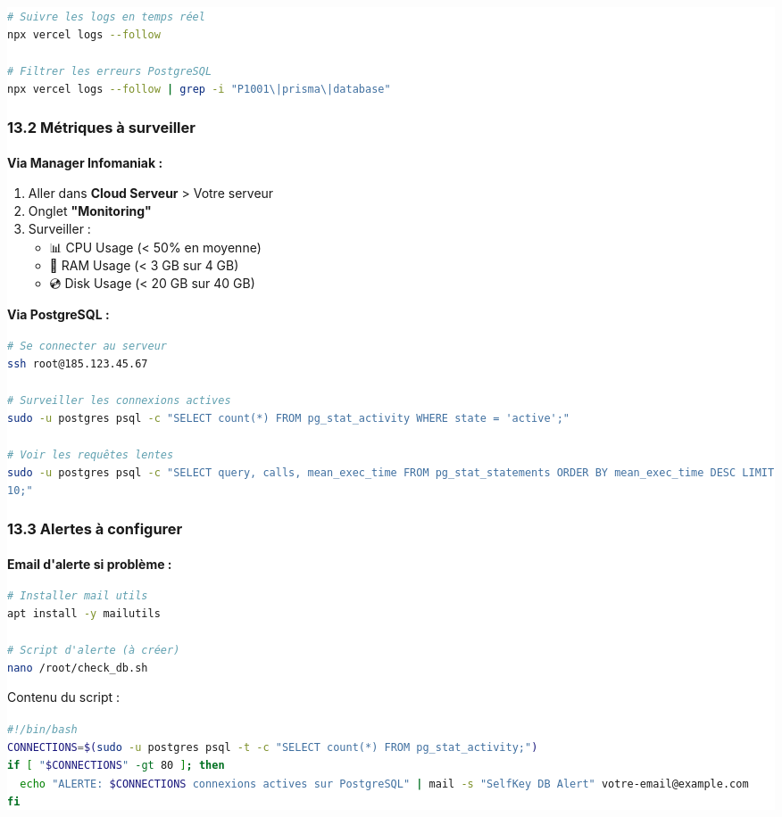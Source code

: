 ```bash
# Suivre les logs en temps réel
npx vercel logs --follow

# Filtrer les erreurs PostgreSQL
npx vercel logs --follow | grep -i "P1001\|prisma\|database"
```

### 13.2 Métriques à surveiller

**Via Manager Infomaniak :**

1. Aller dans **Cloud Serveur** > Votre serveur
2. Onglet **"Monitoring"**
3. Surveiller :
   - 📊 CPU Usage (< 50% en moyenne)
   - 💾 RAM Usage (< 3 GB sur 4 GB)
   - 💿 Disk Usage (< 20 GB sur 40 GB)

**Via PostgreSQL :**

```bash
# Se connecter au serveur
ssh root@185.123.45.67

# Surveiller les connexions actives
sudo -u postgres psql -c "SELECT count(*) FROM pg_stat_activity WHERE state = 'active';"

# Voir les requêtes lentes
sudo -u postgres psql -c "SELECT query, calls, mean_exec_time FROM pg_stat_statements ORDER BY mean_exec_time DESC LIMIT 10;"
```

### 13.3 Alertes à configurer

**Email d'alerte si problème :**

```bash
# Installer mail utils
apt install -y mailutils

# Script d'alerte (à créer)
nano /root/check_db.sh
```

Contenu du script :

```bash
#!/bin/bash
CONNECTIONS=$(sudo -u postgres psql -t -c "SELECT count(*) FROM pg_stat_activity;")
if [ "$CONNECTIONS" -gt 80 ]; then
  echo "ALERTE: $CONNECTIONS connexions actives sur PostgreSQL" | mail -s "SelfKey DB Alert" votre-email@example.com
fi
```
